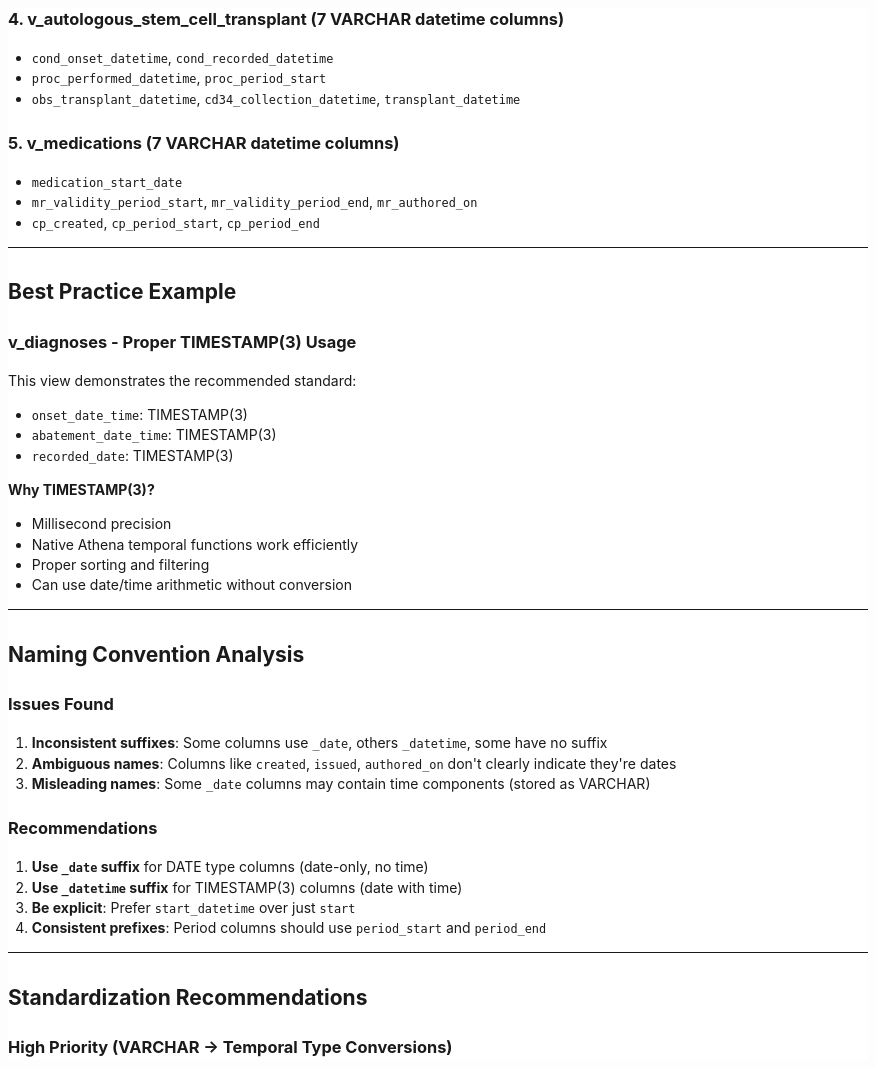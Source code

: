 ### 4. v_autologous_stem_cell_transplant (7 VARCHAR datetime columns)
- `cond_onset_datetime`, `cond_recorded_datetime`
- `proc_performed_datetime`, `proc_period_start`
- `obs_transplant_datetime`, `cd34_collection_datetime`, `transplant_datetime`

### 5. v_medications (7 VARCHAR datetime columns)
- `medication_start_date`
- `mr_validity_period_start`, `mr_validity_period_end`, `mr_authored_on`
- `cp_created`, `cp_period_start`, `cp_period_end`

---

## Best Practice Example

### v_diagnoses - Proper TIMESTAMP(3) Usage
This view demonstrates the recommended standard:
- `onset_date_time`: TIMESTAMP(3)
- `abatement_date_time`: TIMESTAMP(3)
- `recorded_date`: TIMESTAMP(3)

**Why TIMESTAMP(3)?**
- Millisecond precision
- Native Athena temporal functions work efficiently
- Proper sorting and filtering
- Can use date/time arithmetic without conversion

---

## Naming Convention Analysis

### Issues Found
1. **Inconsistent suffixes**: Some columns use `_date`, others `_datetime`, some have no suffix
2. **Ambiguous names**: Columns like `created`, `issued`, `authored_on` don't clearly indicate they're dates
3. **Misleading names**: Some `_date` columns may contain time components (stored as VARCHAR)

### Recommendations
1. **Use `_date` suffix** for DATE type columns (date-only, no time)
2. **Use `_datetime` suffix** for TIMESTAMP(3) columns (date with time)
3. **Be explicit**: Prefer `start_datetime` over just `start`
4. **Consistent prefixes**: Period columns should use `period_start` and `period_end`

---

## Standardization Recommendations

### High Priority (VARCHAR → Temporal Type Conversions)
